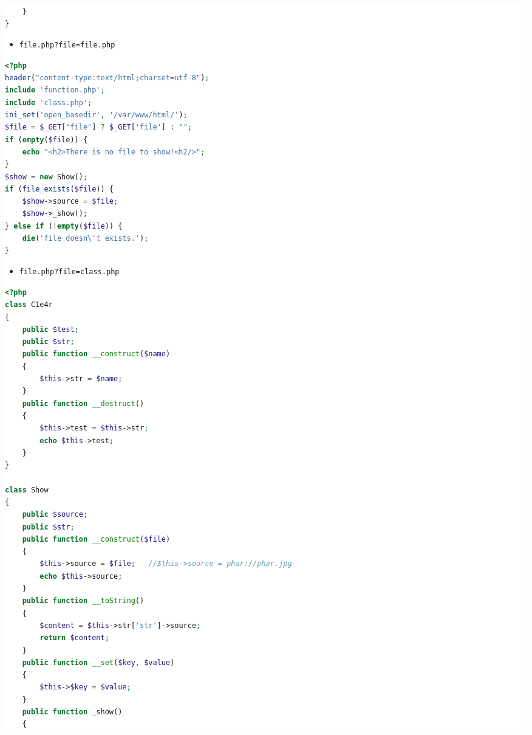 ```php
    }
}

```

- `file.php?file=file.php`

```php
<?php
header("content-type:text/html;charset=utf-8");
include 'function.php';
include 'class.php';
ini_set('open_basedir', '/var/www/html/');
$file = $_GET["file"] ? $_GET['file'] : "";
if (empty($file)) {
    echo "<h2>There is no file to show!<h2/>";
}
$show = new Show();
if (file_exists($file)) {
    $show->source = $file;
    $show->_show();
} else if (!empty($file)) {
    die('file doesn\'t exists.');
}
```

- `file.php?file=class.php`

```php
<?php
class C1e4r
{
    public $test;
    public $str;
    public function __construct($name)
    {
        $this->str = $name;
    }
    public function __destruct()
    {
        $this->test = $this->str;
        echo $this->test;
    }
}

class Show
{
    public $source;
    public $str;
    public function __construct($file)
    {
        $this->source = $file;   //$this->source = phar://phar.jpg
        echo $this->source;
    }
    public function __toString()
    {
        $content = $this->str['str']->source;
        return $content;
    }
    public function __set($key, $value)
    {
        $this->$key = $value;
    }
    public function _show()
    {
```